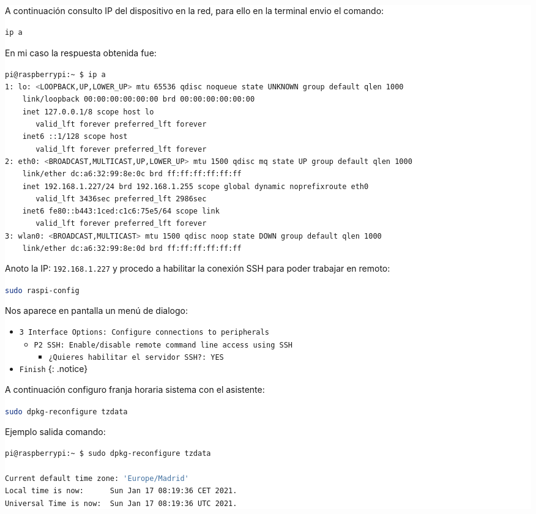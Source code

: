 A continuación consulto IP del dispositivo en la red, para ello en la terminal envio el comando:

```bash
ip a
```

En mi caso la respuesta obtenida fue:

```bash
pi@raspberrypi:~ $ ip a
1: lo: <LOOPBACK,UP,LOWER_UP> mtu 65536 qdisc noqueue state UNKNOWN group default qlen 1000
    link/loopback 00:00:00:00:00:00 brd 00:00:00:00:00:00
    inet 127.0.0.1/8 scope host lo
       valid_lft forever preferred_lft forever
    inet6 ::1/128 scope host
       valid_lft forever preferred_lft forever
2: eth0: <BROADCAST,MULTICAST,UP,LOWER_UP> mtu 1500 qdisc mq state UP group default qlen 1000
    link/ether dc:a6:32:99:8e:0c brd ff:ff:ff:ff:ff:ff
    inet 192.168.1.227/24 brd 192.168.1.255 scope global dynamic noprefixroute eth0
       valid_lft 3436sec preferred_lft 2986sec
    inet6 fe80::b443:1ced:c1c6:75e5/64 scope link
       valid_lft forever preferred_lft forever
3: wlan0: <BROADCAST,MULTICAST> mtu 1500 qdisc noop state DOWN group default qlen 1000
    link/ether dc:a6:32:99:8e:0d brd ff:ff:ff:ff:ff:ff
```

Anoto la IP: `192.168.1.227` y procedo a habilitar la conexión SSH para poder trabajar en remoto:

```bash
sudo raspi-config
```

Nos aparece en pantalla un menú de dialogo:

 * `3 Interface Options: Configure connections to peripherals` 
   * `P2 SSH: Enable/disable remote command line access using SSH`
     * `¿Quieres habilitar el servidor SSH?: YES`
 * `Finish`
{: .notice}

<div class="lordvideo">
   <video  style="display:block; width:100%; height:auto;" controls loop="loop">
       <source src="{{ site.baseurl }}/assets/videos/sshrpi.mp4" type="video/mp4" />
       <source src="{{ site.baseurl }}/assets/videos/sshrpi.webm"  type="video/webm"  />
   </video>
</div>

A continuación configuro franja horaria sistema con el asistente:

```bash
sudo dpkg-reconfigure tzdata
```

Ejemplo salida comando:

```bash
pi@raspberrypi:~ $ sudo dpkg-reconfigure tzdata

Current default time zone: 'Europe/Madrid'
Local time is now:      Sun Jan 17 08:19:36 CET 2021.
Universal Time is now:  Sun Jan 17 08:19:36 UTC 2021.
```
